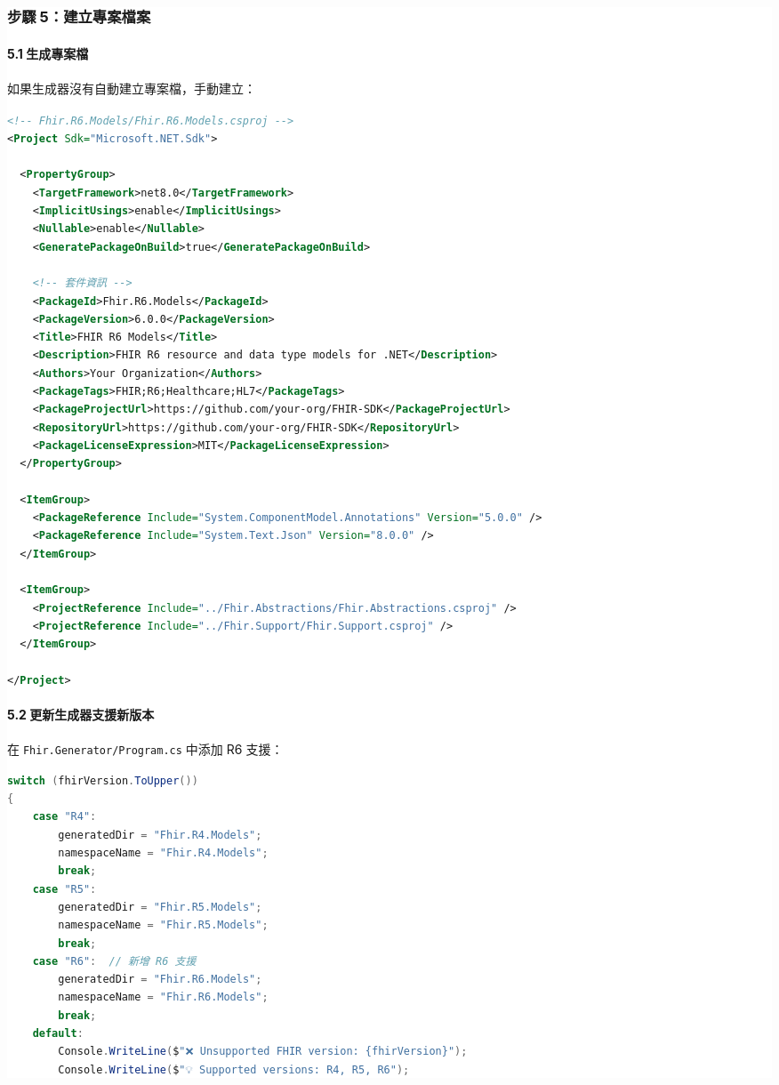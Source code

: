 ```bash
```

### 步驟 5：建立專案檔案

#### 5.1 生成專案檔

如果生成器沒有自動建立專案檔，手動建立：

```xml
<!-- Fhir.R6.Models/Fhir.R6.Models.csproj -->
<Project Sdk="Microsoft.NET.Sdk">

  <PropertyGroup>
    <TargetFramework>net8.0</TargetFramework>
    <ImplicitUsings>enable</ImplicitUsings>
    <Nullable>enable</Nullable>
    <GeneratePackageOnBuild>true</GeneratePackageOnBuild>
    
    <!-- 套件資訊 -->
    <PackageId>Fhir.R6.Models</PackageId>
    <PackageVersion>6.0.0</PackageVersion>
    <Title>FHIR R6 Models</Title>
    <Description>FHIR R6 resource and data type models for .NET</Description>
    <Authors>Your Organization</Authors>
    <PackageTags>FHIR;R6;Healthcare;HL7</PackageTags>
    <PackageProjectUrl>https://github.com/your-org/FHIR-SDK</PackageProjectUrl>
    <RepositoryUrl>https://github.com/your-org/FHIR-SDK</RepositoryUrl>
    <PackageLicenseExpression>MIT</PackageLicenseExpression>
  </PropertyGroup>

  <ItemGroup>
    <PackageReference Include="System.ComponentModel.Annotations" Version="5.0.0" />
    <PackageReference Include="System.Text.Json" Version="8.0.0" />
  </ItemGroup>

  <ItemGroup>
    <ProjectReference Include="../Fhir.Abstractions/Fhir.Abstractions.csproj" />
    <ProjectReference Include="../Fhir.Support/Fhir.Support.csproj" />
  </ItemGroup>

</Project>
```

#### 5.2 更新生成器支援新版本

在 `Fhir.Generator/Program.cs` 中添加 R6 支援：

```csharp
switch (fhirVersion.ToUpper())
{
    case "R4":
        generatedDir = "Fhir.R4.Models";
        namespaceName = "Fhir.R4.Models";
        break;
    case "R5":
        generatedDir = "Fhir.R5.Models";
        namespaceName = "Fhir.R5.Models";
        break;
    case "R6":  // 新增 R6 支援
        generatedDir = "Fhir.R6.Models";
        namespaceName = "Fhir.R6.Models";
        break;
    default:
        Console.WriteLine($"❌ Unsupported FHIR version: {fhirVersion}");
        Console.WriteLine($"💡 Supported versions: R4, R5, R6");
```